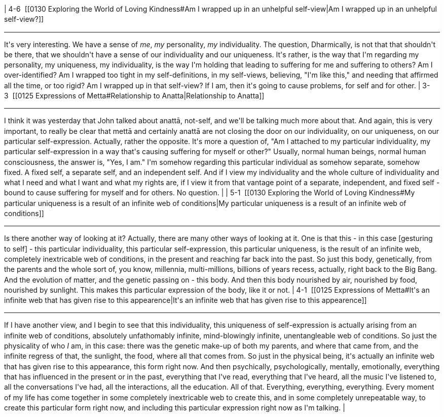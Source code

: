 | <span class="blockid">4-6</span>&nbsp;&nbsp;[[0130 Exploring the World of Loving Kindness#Am I wrapped up in an unhelpful self-view\|Am I wrapped up in an unhelpful self-view?]]<br/><hr class="cell">It's very interesting. We have a sense of _me_, _my_ personality, _my_ individuality. The question, Dharmically, is not that that shouldn't be there, that we shouldn't have a sense of our individuality and our uniqueness. It's rather, is the way that I'm regarding my personality, my uniqueness, my individuality, is the way I'm holding that leading to suffering for me and suffering to others? Am I over-identified? Am I wrapped too tight in my self-definitions, in my self-views, believing, "I'm like this," and needing that affirmed all the time, or too rigid? Am I wrapped up in that self-view? If I am, then it's going to cause problems, for self and for other. | <span class="blockid">3-3</span>&nbsp;&nbsp;[[0125 Expressions of Metta#Relationship to Anatta\|Relationship to Anatta]]<br/><hr class="cell">I think it was yesterday that John talked about anattā, not-self, and we'll be talking much more about that. And again, this is very important, to really be clear that mettā and certainly anattā are not closing the door on our individuality, on our uniqueness, on our particular self-expression. Actually, rather the opposite. It's more a question of, "Am I attached to my particular individuality, my particular self-expression in a way that's causing suffering for myself or other?" Usually, normal human beings, normal human consciousness, the answer is, "Yes, I am." I'm somehow regarding this particular individual as somehow separate, somehow fixed. A fixed self, a separate self, and an independent self. And if I view my individuality and the whole culture of individuality and what I need and what I want and what my rights are, if I view it from that vantage point of a separate, independent, and fixed self - bound to cause suffering for myself and for others. No question. |
| <span class="blockid">5-1</span>&nbsp;&nbsp;[[0130 Exploring the World of Loving Kindness#My particular uniqueness is a result of an infinite web of conditions\|My particular uniqueness is a result of an infinite web of conditions]]<br/><hr class="cell">Is there another way of looking at it? Actually, there are many other ways of looking at it. One is that this - in this case [gesturing to self] - this particular individuality, this particular self-expression, this particular uniqueness, is the result of an infinite web, completely inextricable web of conditions, in the present and reaching far back into the past. So just this body, genetically, from the parents and the whole sort of, you know, millennia, multi-millions, billions of years recess, actually, right back to the Big Bang. And the evolution of matter, and the genetic passing on - this body. And then this body nourished by air, nourished by food, nourished by sunlight. This makes this particular expression of the body, like it or not. | <span class="blockid">4-1</span>&nbsp;&nbsp;[[0125 Expressions of Metta#It's an infinite web that has given rise to this appearence\|It's an infinite web that has given rise to this appearence]]<br/><hr class="cell">If I have another view, and I begin to see that this individuality, this uniqueness of self-expression is actually arising from an infinite web of conditions, absolutely unfathomably infinite, mind-blowingly infinite, unentangleable web of conditions. So just the physicality of who _I_ am, in this case: there was the genetic make-up of both my parents, and where that came from, and the infinite regress of that, the sunlight, the food, where all that comes from. So just in the physical being, it's actually an infinite web that has given rise to this appearance, this form right now. And then psychically, psychologically, mentally, emotionally, everything that has influenced in the present or in the past, everything that I've read, everything that I've heard, all the music I've listened to, all the conversations I've had, all the interactions, all the education. All of that. Everything, everything, everything. Every moment of my life has come together in some completely inextricable web to create this, and in some completely unrepeatable way, to create this particular form right now, and including this particular expression right now as I'm talking. |